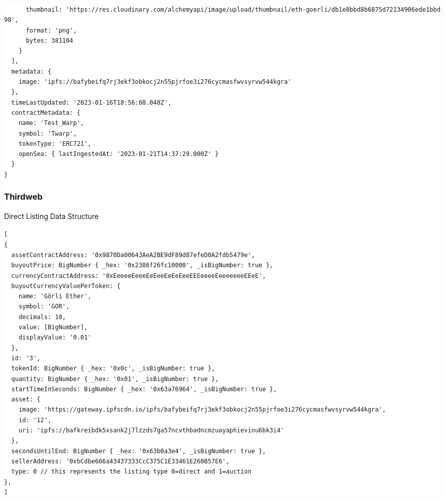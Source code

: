 ```
      thumbnail: 'https://res.cloudinary.com/alchemyapi/image/upload/thumbnail/eth-goerli/db1e8bbd8b6875d72134906ede1bbd98',
      format: 'png',
      bytes: 381104
    }
  ],
  metadata: {
    image: 'ipfs://bafybeifq7rj3ekf3obkocj2n55pjrfoe3i276cycmasfwvsyrvw544kgra'
  },
  timeLastUpdated: '2023-01-16T18:56:08.048Z',
  contractMetadata: {
    name: 'Test_Warp',
    symbol: 'Twarp',
    tokenType: 'ERC721',
    openSea: { lastIngestedAt: '2023-01-21T14:37:29.000Z' }
  }
}
```

### Thirdweb
Direct Listing Data Structure
```
[
{
  assetContractAddress: '0x9870Da00643AeA2BE9dF89d87efeD0A2fdb5479e',
  buyoutPrice: BigNumber { _hex: '0x2386f26fc10000', _isBigNumber: true },
  currencyContractAddress: '0xEeeeeEeeeEeEeeEeEeEeeEEEeeeeEeeeeeeeEEeE',
  buyoutCurrencyValuePerToken: {
    name: 'Görli Ether',
    symbol: 'GOR',
    decimals: 18,
    value: [BigNumber],
    displayValue: '0.01'
  },
  id: '3',
  tokenId: BigNumber { _hex: '0x0c', _isBigNumber: true },
  quantity: BigNumber { _hex: '0x01', _isBigNumber: true },
  startTimeInSeconds: BigNumber { _hex: '0x63a76964', _isBigNumber: true },
  asset: {
    image: 'https://gateway.ipfscdn.io/ipfs/bafybeifq7rj3ekf3obkocj2n55pjrfoe3i276cycmasfwvsyrvw544kgra',
    id: '12',
    uri: 'ipfs://bafkreibdk5xsank2j7lzzds7ga57ncvthbadncmzuayaphievinu6bk3i4'
  },
  secondsUntilEnd: BigNumber { _hex: '0x63b0a3e4', _isBigNumber: true },
  sellerAddress: '0xbCdbe666a43437333CcC375C1E33461E260B57E6',
  type: 0 // this represents the listing type 0=direct and 1=auction
},
]

```
